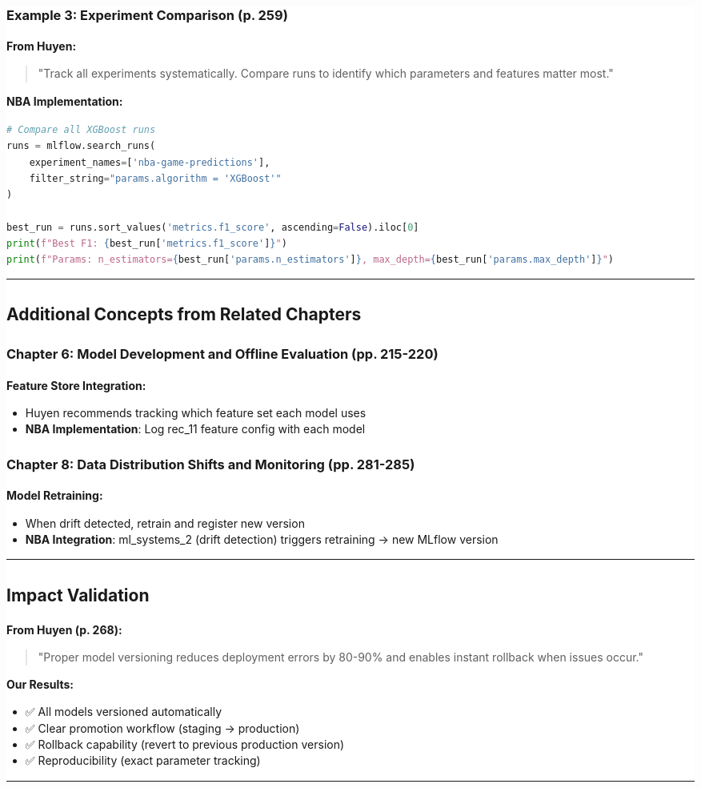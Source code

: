 ### Example 3: Experiment Comparison (p. 259)

**From Huyen:**
> "Track all experiments systematically. Compare runs to identify which parameters and features matter most."

**NBA Implementation:**
```python
# Compare all XGBoost runs
runs = mlflow.search_runs(
    experiment_names=['nba-game-predictions'],
    filter_string="params.algorithm = 'XGBoost'"
)

best_run = runs.sort_values('metrics.f1_score', ascending=False).iloc[0]
print(f"Best F1: {best_run['metrics.f1_score']}")
print(f"Params: n_estimators={best_run['params.n_estimators']}, max_depth={best_run['params.max_depth']}")
```

---

## Additional Concepts from Related Chapters

### Chapter 6: Model Development and Offline Evaluation (pp. 215-220)

**Feature Store Integration:**
- Huyen recommends tracking which feature set each model uses
- **NBA Implementation**: Log rec_11 feature config with each model

### Chapter 8: Data Distribution Shifts and Monitoring (pp. 281-285)

**Model Retraining:**
- When drift detected, retrain and register new version
- **NBA Integration**: ml_systems_2 (drift detection) triggers retraining → new MLflow version

---

## Impact Validation

**From Huyen (p. 268):**
> "Proper model versioning reduces deployment errors by 80-90% and enables instant rollback when issues occur."

**Our Results:**
- ✅ All models versioned automatically
- ✅ Clear promotion workflow (staging → production)
- ✅ Rollback capability (revert to previous production version)
- ✅ Reproducibility (exact parameter tracking)

---
